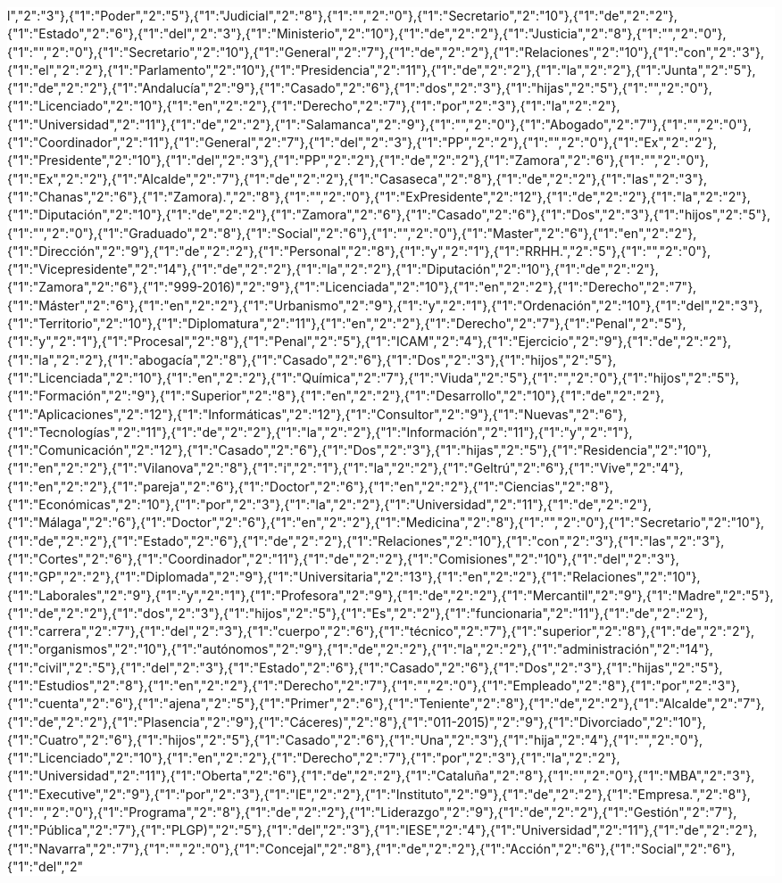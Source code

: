 l","2":"3"},{"1":"Poder","2":"5"},{"1":"Judicial","2":"8"},{"1":"","2":"0"},{"1":"Secretario","2":"10"},{"1":"de","2":"2"},{"1":"Estado","2":"6"},{"1":"del","2":"3"},{"1":"Ministerio","2":"10"},{"1":"de","2":"2"},{"1":"Justicia","2":"8"},{"1":"","2":"0"},{"1":"","2":"0"},{"1":"Secretario","2":"10"},{"1":"General","2":"7"},{"1":"de","2":"2"},{"1":"Relaciones","2":"10"},{"1":"con","2":"3"},{"1":"el","2":"2"},{"1":"Parlamento","2":"10"},{"1":"Presidencia","2":"11"},{"1":"de","2":"2"},{"1":"la","2":"2"},{"1":"Junta","2":"5"},{"1":"de","2":"2"},{"1":"Andalucía","2":"9"},{"1":"Casado","2":"6"},{"1":"dos","2":"3"},{"1":"hijas","2":"5"},{"1":"","2":"0"},{"1":"Licenciado","2":"10"},{"1":"en","2":"2"},{"1":"Derecho","2":"7"},{"1":"por","2":"3"},{"1":"la","2":"2"},{"1":"Universidad","2":"11"},{"1":"de","2":"2"},{"1":"Salamanca","2":"9"},{"1":"","2":"0"},{"1":"Abogado","2":"7"},{"1":"","2":"0"},{"1":"Coordinador","2":"11"},{"1":"General","2":"7"},{"1":"del","2":"3"},{"1":"PP","2":"2"},{"1":"","2":"0"},{"1":"Ex","2":"2"},{"1":"Presidente","2":"10"},{"1":"del","2":"3"},{"1":"PP","2":"2"},{"1":"de","2":"2"},{"1":"Zamora","2":"6"},{"1":"","2":"0"},{"1":"Ex","2":"2"},{"1":"Alcalde","2":"7"},{"1":"de","2":"2"},{"1":"Casaseca","2":"8"},{"1":"de","2":"2"},{"1":"las","2":"3"},{"1":"Chanas","2":"6"},{"1":"Zamora).","2":"8"},{"1":"","2":"0"},{"1":"ExPresidente","2":"12"},{"1":"de","2":"2"},{"1":"la","2":"2"},{"1":"Diputación","2":"10"},{"1":"de","2":"2"},{"1":"Zamora","2":"6"},{"1":"Casado","2":"6"},{"1":"Dos","2":"3"},{"1":"hijos","2":"5"},{"1":"","2":"0"},{"1":"Graduado","2":"8"},{"1":"Social","2":"6"},{"1":"","2":"0"},{"1":"Master","2":"6"},{"1":"en","2":"2"},{"1":"Dirección","2":"9"},{"1":"de","2":"2"},{"1":"Personal","2":"8"},{"1":"y","2":"1"},{"1":"RRHH.","2":"5"},{"1":"","2":"0"},{"1":"Vicepresidente","2":"14"},{"1":"de","2":"2"},{"1":"la","2":"2"},{"1":"Diputación","2":"10"},{"1":"de","2":"2"},{"1":"Zamora","2":"6"},{"1":"999-2016)","2":"9"},{"1":"Licenciada","2":"10"},{"1":"en","2":"2"},{"1":"Derecho","2":"7"},{"1":"Máster","2":"6"},{"1":"en","2":"2"},{"1":"Urbanismo","2":"9"},{"1":"y","2":"1"},{"1":"Ordenación","2":"10"},{"1":"del","2":"3"},{"1":"Territorio","2":"10"},{"1":"Diplomatura","2":"11"},{"1":"en","2":"2"},{"1":"Derecho","2":"7"},{"1":"Penal","2":"5"},{"1":"y","2":"1"},{"1":"Procesal","2":"8"},{"1":"Penal","2":"5"},{"1":"ICAM","2":"4"},{"1":"Ejercicio","2":"9"},{"1":"de","2":"2"},{"1":"la","2":"2"},{"1":"abogacía","2":"8"},{"1":"Casado","2":"6"},{"1":"Dos","2":"3"},{"1":"hijos","2":"5"},{"1":"Licenciada","2":"10"},{"1":"en","2":"2"},{"1":"Química","2":"7"},{"1":"Viuda","2":"5"},{"1":"","2":"0"},{"1":"hijos","2":"5"},{"1":"Formación","2":"9"},{"1":"Superior","2":"8"},{"1":"en","2":"2"},{"1":"Desarrollo","2":"10"},{"1":"de","2":"2"},{"1":"Aplicaciones","2":"12"},{"1":"Informáticas","2":"12"},{"1":"Consultor","2":"9"},{"1":"Nuevas","2":"6"},{"1":"Tecnologías","2":"11"},{"1":"de","2":"2"},{"1":"la","2":"2"},{"1":"Información","2":"11"},{"1":"y","2":"1"},{"1":"Comunicación","2":"12"},{"1":"Casado","2":"6"},{"1":"Dos","2":"3"},{"1":"hijas","2":"5"},{"1":"Residencia","2":"10"},{"1":"en","2":"2"},{"1":"Vilanova","2":"8"},{"1":"i","2":"1"},{"1":"la","2":"2"},{"1":"Geltrú","2":"6"},{"1":"Vive","2":"4"},{"1":"en","2":"2"},{"1":"pareja","2":"6"},{"1":"Doctor","2":"6"},{"1":"en","2":"2"},{"1":"Ciencias","2":"8"},{"1":"Económicas","2":"10"},{"1":"por","2":"3"},{"1":"la","2":"2"},{"1":"Universidad","2":"11"},{"1":"de","2":"2"},{"1":"Málaga","2":"6"},{"1":"Doctor","2":"6"},{"1":"en","2":"2"},{"1":"Medicina","2":"8"},{"1":"","2":"0"},{"1":"Secretario","2":"10"},{"1":"de","2":"2"},{"1":"Estado","2":"6"},{"1":"de","2":"2"},{"1":"Relaciones","2":"10"},{"1":"con","2":"3"},{"1":"las","2":"3"},{"1":"Cortes","2":"6"},{"1":"Coordinador","2":"11"},{"1":"de","2":"2"},{"1":"Comisiones","2":"10"},{"1":"del","2":"3"},{"1":"GP","2":"2"},{"1":"Diplomada","2":"9"},{"1":"Universitaria","2":"13"},{"1":"en","2":"2"},{"1":"Relaciones","2":"10"},{"1":"Laborales","2":"9"},{"1":"y","2":"1"},{"1":"Profesora","2":"9"},{"1":"de","2":"2"},{"1":"Mercantil","2":"9"},{"1":"Madre","2":"5"},{"1":"de","2":"2"},{"1":"dos","2":"3"},{"1":"hijos","2":"5"},{"1":"Es","2":"2"},{"1":"funcionaria","2":"11"},{"1":"de","2":"2"},{"1":"carrera","2":"7"},{"1":"del","2":"3"},{"1":"cuerpo","2":"6"},{"1":"técnico","2":"7"},{"1":"superior","2":"8"},{"1":"de","2":"2"},{"1":"organismos","2":"10"},{"1":"autónomos","2":"9"},{"1":"de","2":"2"},{"1":"la","2":"2"},{"1":"administración","2":"14"},{"1":"civil","2":"5"},{"1":"del","2":"3"},{"1":"Estado","2":"6"},{"1":"Casado","2":"6"},{"1":"Dos","2":"3"},{"1":"hijas","2":"5"},{"1":"Estudios","2":"8"},{"1":"en","2":"2"},{"1":"Derecho","2":"7"},{"1":"","2":"0"},{"1":"Empleado","2":"8"},{"1":"por","2":"3"},{"1":"cuenta","2":"6"},{"1":"ajena","2":"5"},{"1":"Primer","2":"6"},{"1":"Teniente","2":"8"},{"1":"de","2":"2"},{"1":"Alcalde","2":"7"},{"1":"de","2":"2"},{"1":"Plasencia","2":"9"},{"1":"Cáceres)","2":"8"},{"1":"011-2015)","2":"9"},{"1":"Divorciado","2":"10"},{"1":"Cuatro","2":"6"},{"1":"hijos","2":"5"},{"1":"Casado","2":"6"},{"1":"Una","2":"3"},{"1":"hija","2":"4"},{"1":"","2":"0"},{"1":"Licenciado","2":"10"},{"1":"en","2":"2"},{"1":"Derecho","2":"7"},{"1":"por","2":"3"},{"1":"la","2":"2"},{"1":"Universidad","2":"11"},{"1":"Oberta","2":"6"},{"1":"de","2":"2"},{"1":"Cataluña","2":"8"},{"1":"","2":"0"},{"1":"MBA","2":"3"},{"1":"Executive","2":"9"},{"1":"por","2":"3"},{"1":"IE","2":"2"},{"1":"Instituto","2":"9"},{"1":"de","2":"2"},{"1":"Empresa.","2":"8"},{"1":"","2":"0"},{"1":"Programa","2":"8"},{"1":"de","2":"2"},{"1":"Liderazgo","2":"9"},{"1":"de","2":"2"},{"1":"Gestión","2":"7"},{"1":"Pública","2":"7"},{"1":"PLGP)","2":"5"},{"1":"del","2":"3"},{"1":"IESE","2":"4"},{"1":"Universidad","2":"11"},{"1":"de","2":"2"},{"1":"Navarra","2":"7"},{"1":"","2":"0"},{"1":"Concejal","2":"8"},{"1":"de","2":"2"},{"1":"Acción","2":"6"},{"1":"Social","2":"6"},{"1":"del","2"